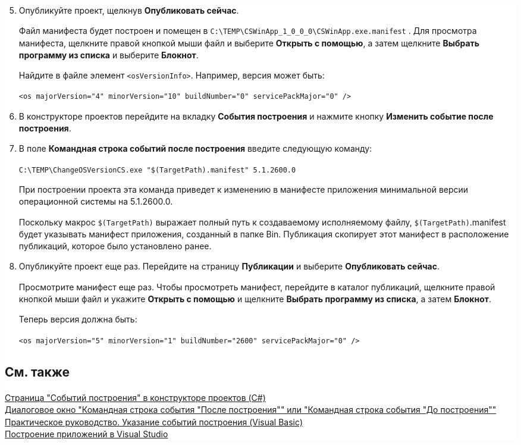 5.  Опубликуйте проект, щелкнув **Опубликовать сейчас**.  
  
     Файл манифеста будет построен и помещен в  `C:\TEMP\CSWinApp_1_0_0_0\CSWinApp.exe.manifest` .  Для просмотра манифеста, щелкните правой кнопкой мыши файл и выберите **Открыть с помощью**, а затем щелкните **Выбрать программу из списка** и выберите **Блокнот**.  
  
     Найдите в файле элемент `<osVersionInfo>`.  Например, версия может быть:  
  
    ```  
    <os majorVersion="4" minorVersion="10" buildNumber="0" servicePackMajor="0" />  
    ```  
  
6.  В конструкторе проектов перейдите на вкладку **События построения** и нажмите кнопку **Изменить событие после построения**.  
  
7.  В поле **Командная строка событий после построения** введите следующую команду:  
  
     `C:\TEMP\ChangeOSVersionCS.exe "$(TargetPath).manifest" 5.1.2600.0`  
  
     При построении проекта эта команда приведет к изменению в манифесте приложения минимальной версии операционной системы на 5.1.2600.0.  
  
     Поскольку макрос `$(TargetPath)` выражает полный путь к создаваемому исполняемому файлу, `$(TargetPath)`.manifest будет указывать манифест приложения, созданный в папке Bin.  Публикация скопирует этот манифест в расположение публикаций, которое было установлено ранее.  
  
8.  Опубликуйте проект еще раз.  Перейдите на страницу **Публикации** и выберите **Опубликовать сейчас**.  
  
     Просмотрите манифест еще раз.  Чтобы просмотреть манифест, перейдите в каталог публикаций, щелкните правой кнопкой мыши файл и укажите **Открыть с помощью** и щелкните **Выбрать программу из списка**, а затем **Блокнот**.  
  
     Теперь версия должна быть:  
  
    ```  
    <os majorVersion="5" minorVersion="1" buildNumber="2600" servicePackMajor="0" />  
    ```  
  
## См. также  
 [Страница "Событий построения" в конструкторе проектов \(C\#\)](../ide/reference/build-events-page-project-designer-csharp.md)   
 [Диалоговое окно "Командная строка события "После построения"" или "Командная строка события "До построения""](../ide/reference/pre-build-event-post-build-event-command-line-dialog-box.md)   
 [Практическое руководство. Указание событий построения \(Visual Basic\)](../Topic/How%20to:%20Specify%20Build%20Events%20\(Visual%20Basic\).md)   
 [Построение приложений в Visual Studio](../ide/compiling-and-building-in-visual-studio.md)